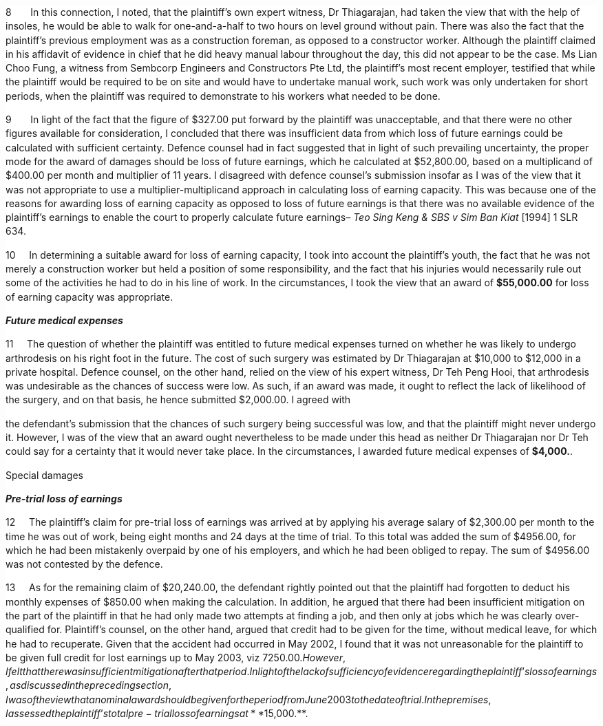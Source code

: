 8       In this connection, I noted, that the plaintiff’s own expert witness, Dr Thiagarajan, had taken the view that with the help of insoles, he would be able to walk for one-and-a-half to two hours on level ground without pain. There was also the fact that the plaintiff’s previous employment was as a construction foreman, as opposed to a constructor worker. Although the plaintiff claimed in his affidavit of evidence in chief that he did heavy manual labour throughout the day, this did not appear to be the case. Ms Lian Choo Fung, a witness from Sembcorp Engineers and Constructors Pte Ltd, the plaintiff’s most recent employer, testified that while the plaintiff would be required to be on site and would have to undertake manual work, such work was only undertaken for short periods, when the plaintiff was required to demonstrate to his workers what needed to be done. 

9       In light of the fact that the figure of $327.00 put forward by the plaintiff was unacceptable, and that there were no other figures available for consideration, I concluded that there was insufficient data from which loss of future earnings could be calculated with sufficient certainty. Defence counsel had in fact suggested that in light of such prevailing uncertainty, the proper mode for the award of damages should be loss of future earnings, which he calculated at $52,800.00, based on a multiplicand of $400.00 per month and multiplier of 11 years. I disagreed with defence counsel’s submission insofar as I was of the view that it was not appropriate to use a multiplier-multiplicand approach in calculating loss of earning capacity. This was because one of the reasons for awarding loss of earning capacity as opposed to loss of future earnings is that there was no available evidence of the plaintiff’s earnings to enable the court to properly calculate future earnings– _Teo Sing Keng & SBS v Sim Ban Kiat_ <span class="citation">[1994] 1 SLR 634</span>_._ 

10     In determining a suitable award for loss of earning capacity, I took into account the plaintiff’s youth, the fact that he was not merely a construction worker but held a position of some responsibility, and the fact that his injuries would necessarily rule out some of the activities he had to do in his line of work. In the circumstances, I took the view that an award of **$55,000.00** for loss of earning capacity was appropriate. 

**_Future medical expenses_** 

11     The question of whether the plaintiff was entitled to future medical expenses turned on whether he was likely to undergo arthrodesis on his right foot in the future. The cost of such surgery was estimated by Dr Thiagarajan at $10,000 to $12,000 in a private hospital. Defence counsel, on the other hand, relied on the view of his expert witness, Dr Teh Peng Hooi, that arthrodesis was undesirable as the chances of success were low. As such, if an award was made, it ought to reflect the lack of likelihood of the surgery, and on that basis, he hence submitted $2,000.00. I agreed with 


the defendant’s submission that the chances of such surgery being successful was low, and that the plaintiff might never undergo it. However, I was of the view that an award ought nevertheless to be made under this head as neither Dr Thiagarajan nor Dr Teh could say for a certainty that it would never take place. In the circumstances, I awarded future medical expenses of **$4,000.**. 

Special damages 

**_Pre-trial loss of earnings_** 

12     The plaintiff’s claim for pre-trial loss of earnings was arrived at by applying his average salary of $2,300.00 per month to the time he was out of work, being eight months and 24 days at the time of trial. To this total was added the sum of $4956.00, for which he had been mistakenly overpaid by one of his employers, and which he had been obliged to repay. The sum of $4956.00 was not contested by the defence. 

13     As for the remaining claim of $20,240.00, the defendant rightly pointed out that the plaintiff had forgotten to deduct his monthly expenses of $850.00 when making the calculation. In addition, he argued that there had been insufficient mitigation on the part of the plaintiff in that he had only made two attempts at finding a job, and then only at jobs which he was clearly over-qualified for. Plaintiff’s counsel, on the other hand, argued that credit had to be given for the time, without medical leave, for which he had to recuperate. Given that the accident had occurred in May 2002, I found that it was not unreasonable for the plaintiff to be given full credit for lost earnings up to May 2003, viz $7250.00. However, I felt that there was insufficient mitigation after that period. In light of the lack of sufficiency of evidence regarding the plaintiff’s loss of earnings, as discussed in the preceding section, I was of the view that a nominal award should be given for the period from June 2003 to the date of trial. In the premises, I assessed the plaintiff’s total pre-trial loss of earnings at **$15,000.**. 
